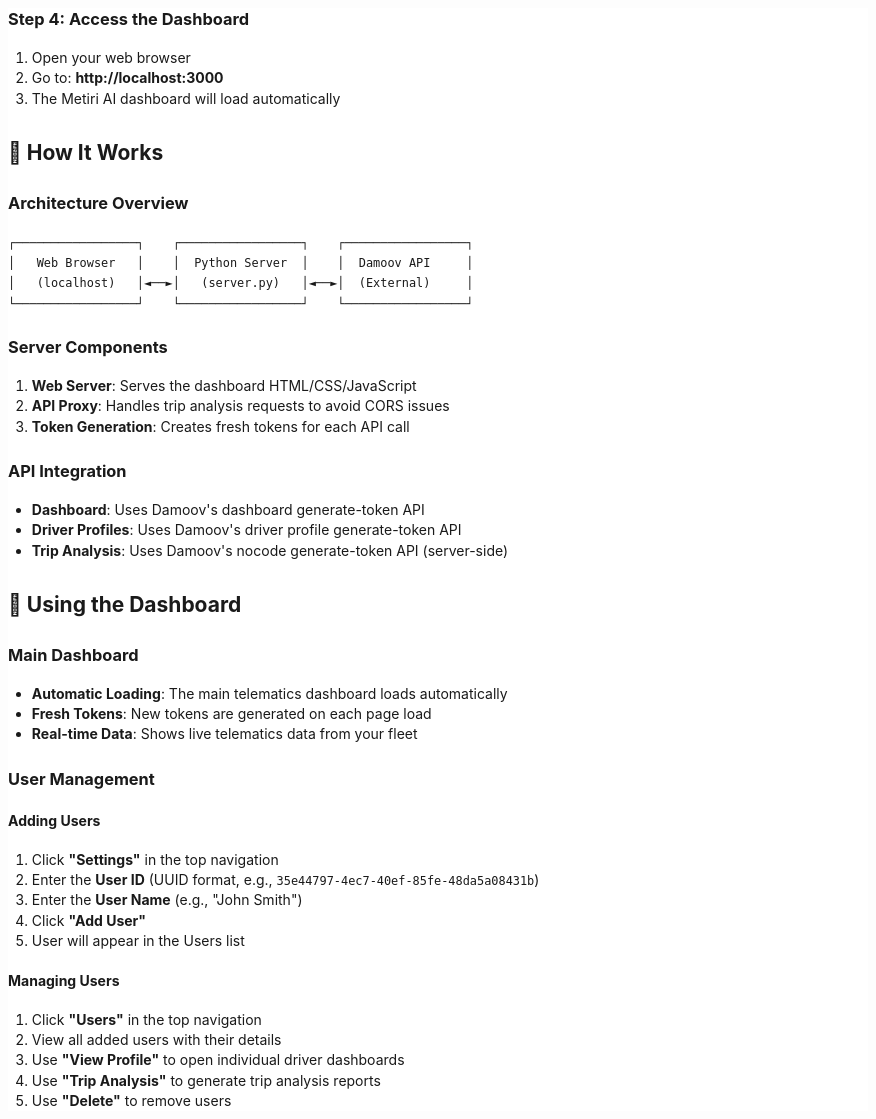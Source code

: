### Step 4: Access the Dashboard

1. Open your web browser
2. Go to: **http://localhost:3000**
3. The Metiri AI dashboard will load automatically

## 🎯 How It Works

### Architecture Overview

```
┌─────────────────┐    ┌─────────────────┐    ┌─────────────────┐
│   Web Browser   │    │  Python Server  │    │  Damoov API     │
│   (localhost)   │◄──►│   (server.py)   │◄──►│  (External)     │
└─────────────────┘    └─────────────────┘    └─────────────────┘
```

### Server Components

1. **Web Server**: Serves the dashboard HTML/CSS/JavaScript
2. **API Proxy**: Handles trip analysis requests to avoid CORS issues
3. **Token Generation**: Creates fresh tokens for each API call

### API Integration

- **Dashboard**: Uses Damoov's dashboard generate-token API
- **Driver Profiles**: Uses Damoov's driver profile generate-token API  
- **Trip Analysis**: Uses Damoov's nocode generate-token API (server-side)

## 📱 Using the Dashboard

### Main Dashboard
- **Automatic Loading**: The main telematics dashboard loads automatically
- **Fresh Tokens**: New tokens are generated on each page load
- **Real-time Data**: Shows live telematics data from your fleet

### User Management

#### Adding Users
1. Click **"Settings"** in the top navigation
2. Enter the **User ID** (UUID format, e.g., `35e44797-4ec7-40ef-85fe-48da5a08431b`)
3. Enter the **User Name** (e.g., "John Smith")
4. Click **"Add User"**
5. User will appear in the Users list

#### Managing Users
1. Click **"Users"** in the top navigation
2. View all added users with their details
3. Use **"View Profile"** to open individual driver dashboards
4. Use **"Trip Analysis"** to generate trip analysis reports
5. Use **"Delete"** to remove users
